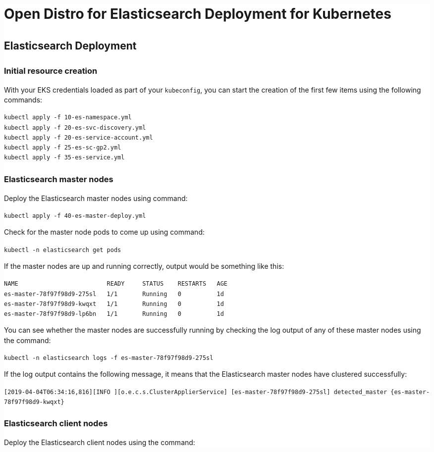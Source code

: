 # Open Distro for Elasticsearch Deployment for Kubernetes

## Elasticsearch Deployment

### Initial resource creation

With your EKS credentials loaded as part of your `kubeconfig`, you can start the creation of the first few items using the following commands:

```
kubectl apply -f 10-es-namespace.yml
kubectl apply -f 20-es-svc-discovery.yml
kubectl apply -f 20-es-service-account.yml
kubectl apply -f 25-es-sc-gp2.yml
kubectl apply -f 35-es-service.yml
```

### Elasticsearch master nodes

Deploy the Elasticsearch master nodes using command:

```
kubectl apply -f 40-es-master-deploy.yml
```

Check for the master node pods to come up using command:

```
kubectl -n elasticsearch get pods
```

If the master nodes are up and running correctly, output would be something like this:

```
NAME                         READY     STATUS    RESTARTS   AGE
es-master-78f97f98d9-275sl   1/1       Running   0          1d
es-master-78f97f98d9-kwqxt   1/1       Running   0          1d
es-master-78f97f98d9-lp6bn   1/1       Running   0          1d
```

You can see whether the master nodes are successfully running by checking the log output of any of these master nodes using the command:

```
kubectl -n elasticsearch logs -f es-master-78f97f98d9-275sl
```

If the log output contains the following message, it means that the Elasticsearch master nodes have clustered successfully:

`[2019-04-04T06:34:16,816][INFO ][o.e.c.s.ClusterApplierService] [es-master-78f97f98d9-275sl] detected_master {es-master-78f97f98d9-kwqxt}`

### Elasticsearch client nodes

Deploy the Elasticsearch client nodes using the command:
